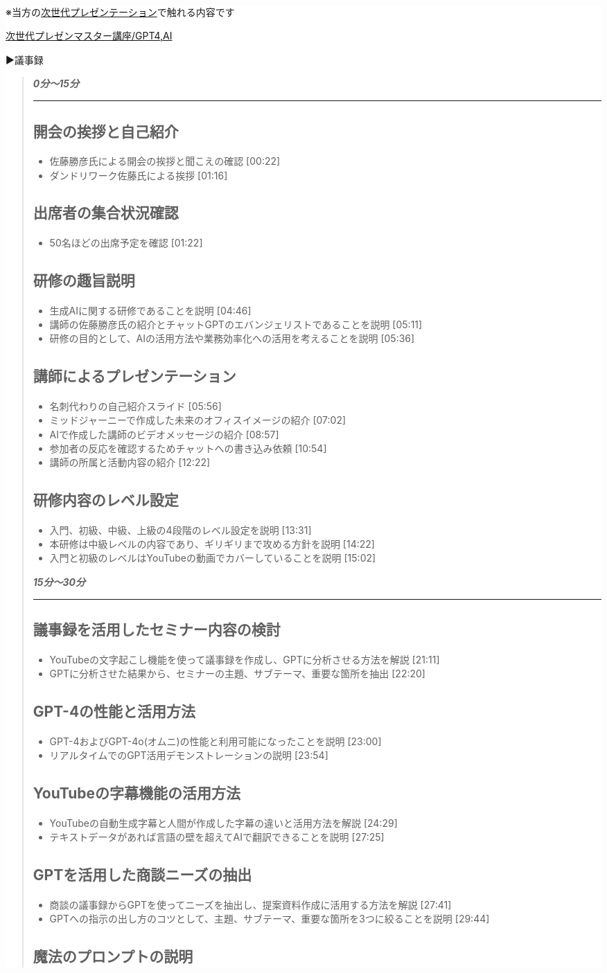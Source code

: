 ※当方の[次世代プレゼンテーション](https://tanren.jp/ai_presentation_master_course)で触れる内容です

[次世代プレゼンマスター講座/GPT4,AI](https://tanren.jp/ai_presentation_master_course)

▶️議事録

> ***0分〜15分***
> 
> 
> ---
> 
> ## 開会の挨拶と自己紹介
> 
> - 佐藤勝彦氏による開会の挨拶と聞こえの確認 [00:22]
> - ダンドリワーク佐藤氏による挨拶 [01:16]
> 
> ## 出席者の集合状況確認
> 
> - 50名ほどの出席予定を確認 [01:22]
> 
> ## 研修の趣旨説明
> 
> - 生成AIに関する研修であることを説明 [04:46]
> - 講師の佐藤勝彦氏の紹介とチャットGPTのエバンジェリストであることを説明 [05:11]
> - 研修の目的として、AIの活用方法や業務効率化への活用を考えることを説明 [05:36]
> 
> ## 講師によるプレゼンテーション
> 
> - 名刺代わりの自己紹介スライド [05:56]
> - ミッドジャーニーで作成した未来のオフィスイメージの紹介 [07:02]
> - AIで作成した講師のビデオメッセージの紹介 [08:57]
> - 参加者の反応を確認するためチャットへの書き込み依頼 [10:54]
> - 講師の所属と活動内容の紹介 [12:22]
> 
> ## 研修内容のレベル設定
> 
> - 入門、初級、中級、上級の4段階のレベル設定を説明 [13:31]
> - 本研修は中級レベルの内容であり、ギリギリまで攻める方針を説明 [14:22]
> - 入門と初級のレベルはYouTubeの動画でカバーしていることを説明 [15:02]
> 
> ***15分〜30分***
> 
> ---
> 
> ## 議事録を活用したセミナー内容の検討
> 
> - YouTubeの文字起こし機能を使って議事録を作成し、GPTに分析させる方法を解説 [21:11]
> - GPTに分析させた結果から、セミナーの主題、サブテーマ、重要な箇所を抽出 [22:20]
> 
> ## GPT-4の性能と活用方法
> 
> - GPT-4およびGPT-4o(オムニ)の性能と利用可能になったことを説明 [23:00]
> - リアルタイムでのGPT活用デモンストレーションの説明 [23:54]
> 
> ## YouTubeの字幕機能の活用方法
> 
> - YouTubeの自動生成字幕と人間が作成した字幕の違いと活用方法を解説 [24:29]
> - テキストデータがあれば言語の壁を超えてAIで翻訳できることを説明 [27:25]
> 
> ## GPTを活用した商談ニーズの抽出
> 
> - 商談の議事録からGPTを使ってニーズを抽出し、提案資料作成に活用する方法を解説 [27:41]
> - GPTへの指示の出し方のコツとして、主題、サブテーマ、重要な箇所を3つに絞ることを説明 [29:44]
> 
> ## 魔法のプロンプトの説明